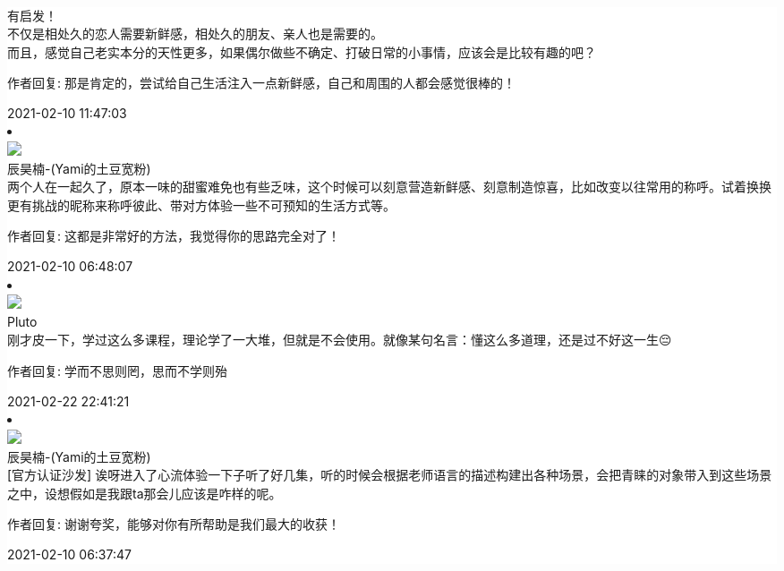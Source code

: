   </div>
  <div class="_2_QraFYR_0">有启发！<br>不仅是相处久的恋人需要新鲜感，相处久的朋友、亲人也是需要的。<br>而且，感觉自己老实本分的天性更多，如果偶尔做些不确定、打破日常的小事情，应该会是比较有趣的吧？</div>
  <div class="_10o3OAxT_0">
    <p class="_3KxQPN3V_0">作者回复: 那是肯定的，尝试给自己生活注入一点新鲜感，自己和周围的人都会感觉很棒的！</p>
  </div>
  <div class="_3klNVc4Z_0">
    <div class="_3Hkula0k_0">2021-02-10 11:47:03</div>
  </div>
</div>
</div>
</li>
<li>
<div class="_2sjJGcOH_0"><img src="https://static001.geekbang.org/account/avatar/00/10/b1/c6/573f17a3.jpg"
  class="_3FLYR4bF_0">
<div class="_36ChpWj4_0">
  <div class="_2zFoi7sd_0"><span>辰昊楠-(Yami的土豆宽粉)</span>
  </div>
  <div class="_2_QraFYR_0">两个人在一起久了，原本一味的甜蜜难免也有些乏味，这个时候可以刻意营造新鲜感、刻意制造惊喜，比如改变以往常用的称呼。试着换换更有挑战的昵称来称呼彼此、带对方体验一些不可预知的生活方式等。<br></div>
  <div class="_10o3OAxT_0">
    <p class="_3KxQPN3V_0">作者回复: 这都是非常好的方法，我觉得你的思路完全对了！</p>
  </div>
  <div class="_3klNVc4Z_0">
    <div class="_3Hkula0k_0">2021-02-10 06:48:07</div>
  </div>
</div>
</div>
</li>
<li>
<div class="_2sjJGcOH_0"><img src="https://static001.geekbang.org/account/avatar/00/0f/d7/ab/15c9b94e.jpg"
  class="_3FLYR4bF_0">
<div class="_36ChpWj4_0">
  <div class="_2zFoi7sd_0"><span>Pluto</span>
  </div>
  <div class="_2_QraFYR_0">刚才皮一下，学过这么多课程，理论学了一大堆，但就是不会使用。就像某句名言：懂这么多道理，还是过不好这一生😔</div>
  <div class="_10o3OAxT_0">
    <p class="_3KxQPN3V_0">作者回复: 学而不思则罔，思而不学则殆</p>
  </div>
  <div class="_3klNVc4Z_0">
    <div class="_3Hkula0k_0">2021-02-22 22:41:21</div>
  </div>
</div>
</div>
</li>
<li>
<div class="_2sjJGcOH_0"><img src="https://static001.geekbang.org/account/avatar/00/10/b1/c6/573f17a3.jpg"
  class="_3FLYR4bF_0">
<div class="_36ChpWj4_0">
  <div class="_2zFoi7sd_0"><span>辰昊楠-(Yami的土豆宽粉)</span>
  </div>
  <div class="_2_QraFYR_0">[官方认证沙发] 诶呀进入了心流体验一下子听了好几集，听的时候会根据老师语言的描述构建出各种场景，会把青睐的对象带入到这些场景之中，设想假如是我跟ta那会儿应该是咋样的呢。</div>
  <div class="_10o3OAxT_0">
    <p class="_3KxQPN3V_0">作者回复: 谢谢夸奖，能够对你有所帮助是我们最大的收获！</p>
  </div>
  <div class="_3klNVc4Z_0">
    <div class="_3Hkula0k_0">2021-02-10 06:37:47</div>
  </div>
</div>
</div>
</li>
